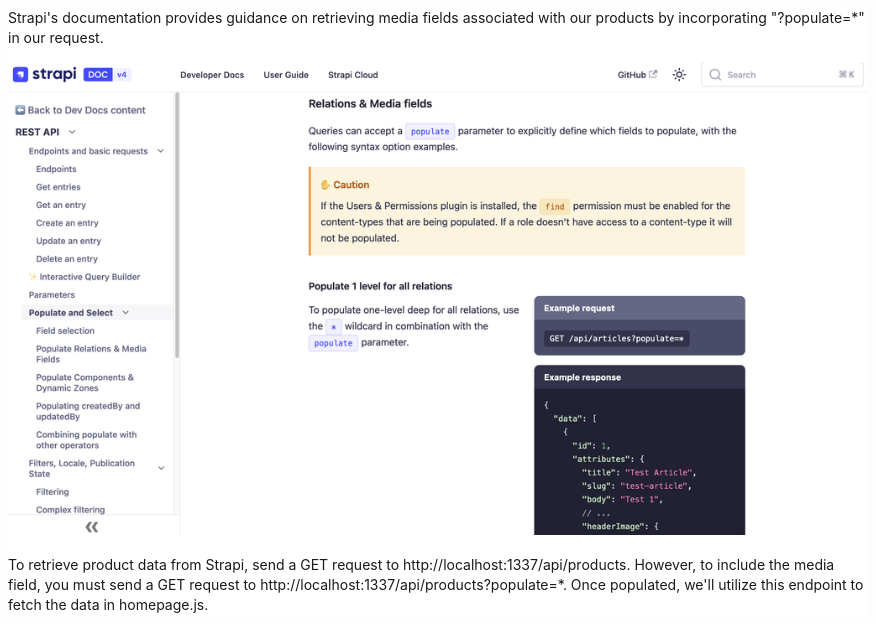 Strapi's documentation provides guidance on retrieving media fields associated with our products by incorporating "?populate=*" in our request.

![img of walkthrough react](/src/assets/frameworks/strapi-react/react-img/image-18.png)

To retrieve product data from Strapi, send a GET request to http://localhost:1337/api/products. However, to include the media field, you must send a GET request to http://localhost:1337/api/products?populate=*. Once populated, we'll utilize this endpoint to fetch the data in homepage.js.
